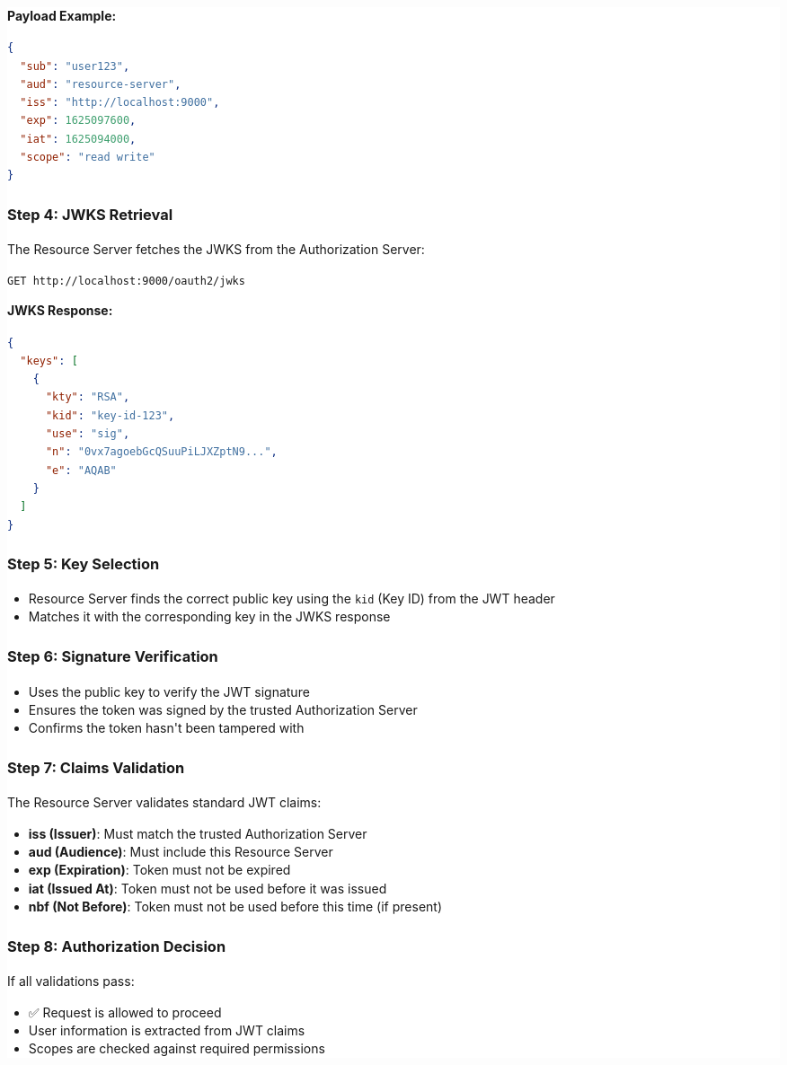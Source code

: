 **Payload Example:**
```json
{
  "sub": "user123",
  "aud": "resource-server",
  "iss": "http://localhost:9000",
  "exp": 1625097600,
  "iat": 1625094000,
  "scope": "read write"
}
```

### Step 4: JWKS Retrieval
The Resource Server fetches the JWKS from the Authorization Server:

```http
GET http://localhost:9000/oauth2/jwks
```

**JWKS Response:**
```json
{
  "keys": [
    {
      "kty": "RSA",
      "kid": "key-id-123",
      "use": "sig",
      "n": "0vx7agoebGcQSuuPiLJXZptN9...",
      "e": "AQAB"
    }
  ]
}
```

### Step 5: Key Selection
- Resource Server finds the correct public key using the `kid` (Key ID) from the JWT header
- Matches it with the corresponding key in the JWKS response

### Step 6: Signature Verification
- Uses the public key to verify the JWT signature
- Ensures the token was signed by the trusted Authorization Server
- Confirms the token hasn't been tampered with

### Step 7: Claims Validation
The Resource Server validates standard JWT claims:

- **iss (Issuer)**: Must match the trusted Authorization Server
- **aud (Audience)**: Must include this Resource Server
- **exp (Expiration)**: Token must not be expired
- **iat (Issued At)**: Token must not be used before it was issued
- **nbf (Not Before)**: Token must not be used before this time (if present)

### Step 8: Authorization Decision
If all validations pass:
- ✅ Request is allowed to proceed
- User information is extracted from JWT claims
- Scopes are checked against required permissions
